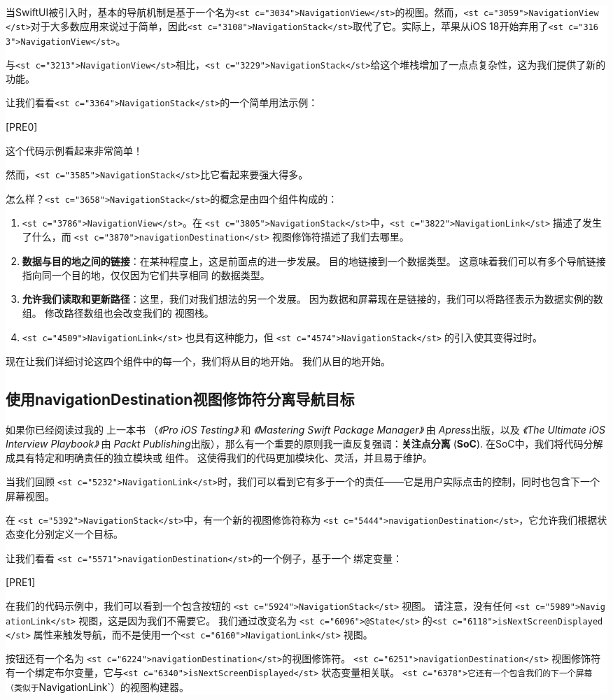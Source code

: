 当SwiftUI被引入时，基本的导航机制是基于一个名为`<st c="3034">NavigationView</st>`的视图。然而，`<st c="3059">NavigationView</st>`对于大多数应用来说过于简单，因此`<st c="3108">NavigationStack</st>`取代了它。实际上，苹果从iOS 18开始弃用了`<st c="3163">NavigationView</st>`。

与`<st c="3213">NavigationView</st>`相比，`<st c="3229">NavigationStack</st>`给这个堆栈增加了一点点复杂性，这为我们提供了新的功能。

让我们看看`<st c="3364">NavigationStack</st>`的一个简单用法示例：

[PRE0]

这个代码示例看起来非常简单！

然而，`<st c="3585">NavigationStack</st>`比它看起来要强大得多。

怎么样？`<st c="3658">NavigationStack</st>`的概念是由四个组件构成的：

1.  `<st c="3786">NavigationView</st>`<st c="3800">。在</st> `<st c="3805">NavigationStack</st>`<st c="3820">中，`<st c="3822">NavigationLink</st>` <st c="3836">描述了发生了什么，而</st> `<st c="3870">navigationDestination</st>` <st c="3891">视图修饰符描述了我们去哪里。</st>

1.  **<st c="3928">数据与目的地之间的链接</st>**<st c="3966">：在某种程度上，这是前面点的进一步发展。</st> <st c="4025">目的地链接到一个数据类型。</st> <st c="4067">这意味着我们可以有多个导航链接指向同一个目的地，仅仅因为它们共享相同</st> <st c="4188">的数据类型。</st>

1.  **<st c="4198">允许我们读取和更新路径</st>**<st c="4238">：这里，我们对我们想法的另一个发展。</st> <st c="4288">因为数据和屏幕现在是链接的，我们可以将路径表示为数据实例的数组。</st> <st c="4393">修改路径数组也会改变我们的</st> <st c="4435">视图栈。</st>

1.  `<st c="4509">NavigationLink</st>` <st c="4523">也具有这种能力，但</st> `<st c="4574">NavigationStack</st>` <st c="4589">的引入使其变得过时。</st>

<st c="4607">现在让我们详细讨论这四个组件中的每一个，我们将从目的地开始。</st> <st c="4681">我们从目的地开始。</st>

## <st c="4699">使用navigationDestination视图修饰符分离导航目标</st>

<st c="4783">如果你已经阅读过我的</st> <st c="4802">上一本书</st> <st c="4811">（</st>*<st c="4818">《Pro iOS Testing》</st>* <st c="4834">和</st> *<st c="4839">《Mastering Swift Package Manager》</st>* <st c="4870">由</st> *<st c="4874">Apress</st>*<st c="4880">出版，以及</st> *<st c="4886">《The Ultimate iOS Interview Playbook》</st>* <st c="4921">由</st> *<st c="4925">Packt Publishing</st>*<st c="4941">出版）</st>，那么有一个重要的原则我一直反复强调：**<st c="4997">关注点分离</st>** <st c="5019">(</st>**<st c="5021">SoC</st>**<st c="5024">).</st> <st c="5028">在SoC中，我们将代码分解成具有特定和明确责任的独立模块或</st> <st c="5079">组件。</st> <st c="5145">这使得我们的代码更加模块化、灵活，并且易于维护。</st>

<st c="5210">当我们回顾</st> `<st c="5232">NavigationLink</st>`<st c="5246">时，我们可以看到它有多于一个的责任——它是用户实际点击的控制，同时也包含下一个</st> <st c="5376">屏幕视图。</st>

<st c="5388">在</st> `<st c="5392">NavigationStack</st>`<st c="5407">中，有一个新的视图修饰符称为</st> `<st c="5444">navigationDestination</st>`<st c="5465">，它允许我们根据状态变化分别定义一个目标。</st>

<st c="5546">让我们看看</st> `<st c="5571">navigationDestination</st>`<st c="5592">的一个例子，基于一个</st> <st c="5605">绑定变量：</st>

[PRE1]

<st c="5889">在我们的代码示例中，我们可以看到一个包含按钮的</st> `<st c="5924">NavigationStack</st>` <st c="5939">视图。</st> <st c="5966">请注意，没有任何</st> `<st c="5989">NavigationLink</st>` <st c="6003">视图，这是因为我们不需要它。</st> <st c="6054">我们通过改变名为</st> `<st c="6096">@State</st>` <st c="6102">的`<st c="6118">isNextScreenDisplayed</st>` <st c="6139">属性来触发导航，而不是使用一个`<st c="6160">NavigationLink</st>` <st c="6174">视图。</st>

<st c="6180">按钮还有一个名为</st> `<st c="6224">navigationDestination</st>`<st c="6245">的视图修饰符。</st> `<st c="6251">navigationDestination</st>` <st c="6272">视图修饰符有一个绑定布尔变量，它与`<st c="6340">isNextScreenDisplayed</st>` <st c="6361">状态变量相关联。</st> `<st c="6378">它还有一个包含我们的下一个屏幕（类似于`<st c="6447">NavigationLink</st>`<st c="6461">）的视图构建器。</st>

